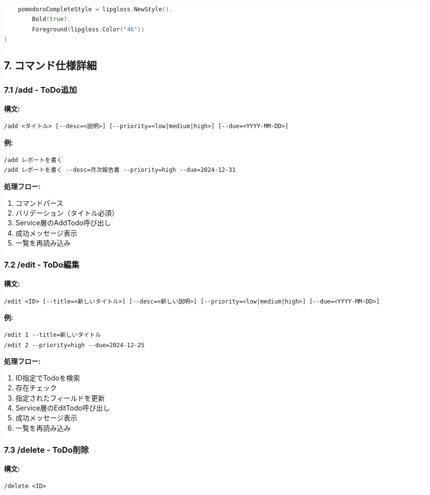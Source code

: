 ```go
    pomodoroCompleteStyle = lipgloss.NewStyle().
        Bold(true).
        Foreground(lipgloss.Color("46"))
)
```

## 7. コマンド仕様詳細

### 7.1 /add - ToDo追加

**構文:**
```
/add <タイトル> [--desc=<説明>] [--priority=<low|medium|high>] [--due=<YYYY-MM-DD>]
```

**例:**
```
/add レポートを書く
/add レポートを書く --desc=月次報告書 --priority=high --due=2024-12-31
```

**処理フロー:**
1. コマンドパース
2. バリデーション（タイトル必須）
3. Service層のAddTodo呼び出し
4. 成功メッセージ表示
5. 一覧を再読み込み

### 7.2 /edit - ToDo編集

**構文:**
```
/edit <ID> [--title=<新しいタイトル>] [--desc=<新しい説明>] [--priority=<low|medium|high>] [--due=<YYYY-MM-DD>]
```

**例:**
```
/edit 1 --title=新しいタイトル
/edit 2 --priority=high --due=2024-12-25
```

**処理フロー:**
1. ID指定でTodoを検索
2. 存在チェック
3. 指定されたフィールドを更新
4. Service層のEditTodo呼び出し
5. 成功メッセージ表示
6. 一覧を再読み込み

### 7.3 /delete - ToDo削除

**構文:**
```
/delete <ID>
```
